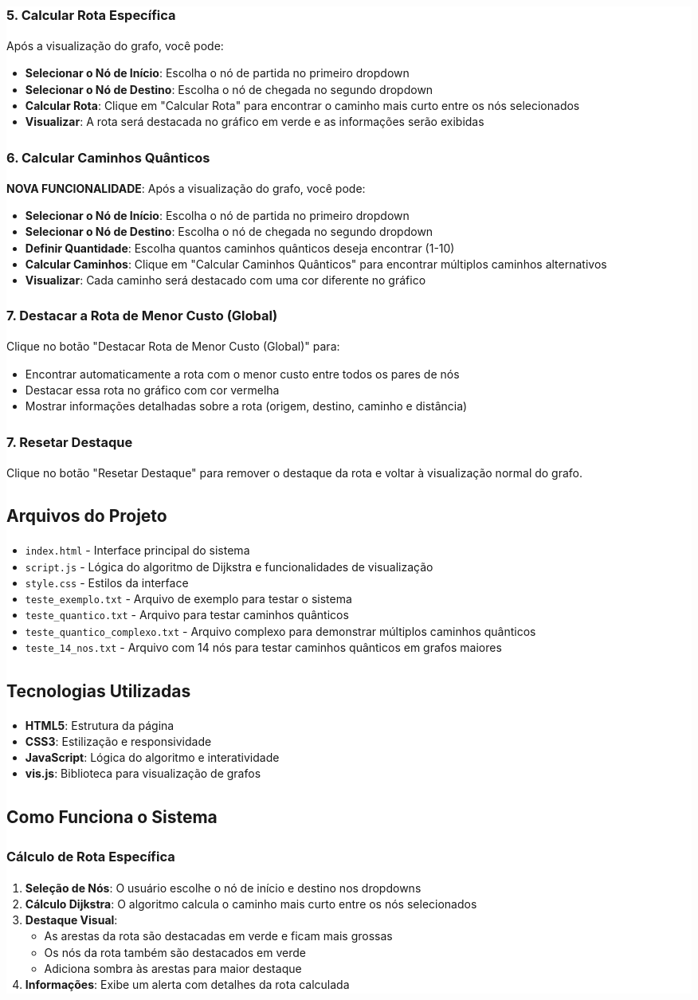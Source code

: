 ### 5. Calcular Rota Específica

Após a visualização do grafo, você pode:
- **Selecionar o Nó de Início**: Escolha o nó de partida no primeiro dropdown
- **Selecionar o Nó de Destino**: Escolha o nó de chegada no segundo dropdown
- **Calcular Rota**: Clique em "Calcular Rota" para encontrar o caminho mais curto entre os nós selecionados
- **Visualizar**: A rota será destacada no gráfico em verde e as informações serão exibidas

### 6. Calcular Caminhos Quânticos

**NOVA FUNCIONALIDADE**: Após a visualização do grafo, você pode:
- **Selecionar o Nó de Início**: Escolha o nó de partida no primeiro dropdown
- **Selecionar o Nó de Destino**: Escolha o nó de chegada no segundo dropdown
- **Definir Quantidade**: Escolha quantos caminhos quânticos deseja encontrar (1-10)
- **Calcular Caminhos**: Clique em "Calcular Caminhos Quânticos" para encontrar múltiplos caminhos alternativos
- **Visualizar**: Cada caminho será destacado com uma cor diferente no gráfico

### 7. Destacar a Rota de Menor Custo (Global)

Clique no botão "Destacar Rota de Menor Custo (Global)" para:
- Encontrar automaticamente a rota com o menor custo entre todos os pares de nós
- Destacar essa rota no gráfico com cor vermelha
- Mostrar informações detalhadas sobre a rota (origem, destino, caminho e distância)

### 7. Resetar Destaque

Clique no botão "Resetar Destaque" para remover o destaque da rota e voltar à visualização normal do grafo.

## Arquivos do Projeto

- `index.html` - Interface principal do sistema
- `script.js` - Lógica do algoritmo de Dijkstra e funcionalidades de visualização
- `style.css` - Estilos da interface
- `teste_exemplo.txt` - Arquivo de exemplo para testar o sistema
- `teste_quantico.txt` - Arquivo para testar caminhos quânticos
- `teste_quantico_complexo.txt` - Arquivo complexo para demonstrar múltiplos caminhos quânticos
- `teste_14_nos.txt` - Arquivo com 14 nós para testar caminhos quânticos em grafos maiores

## Tecnologias Utilizadas

- **HTML5**: Estrutura da página
- **CSS3**: Estilização e responsividade
- **JavaScript**: Lógica do algoritmo e interatividade
- **vis.js**: Biblioteca para visualização de grafos

## Como Funciona o Sistema

### Cálculo de Rota Específica
1. **Seleção de Nós**: O usuário escolhe o nó de início e destino nos dropdowns
2. **Cálculo Dijkstra**: O algoritmo calcula o caminho mais curto entre os nós selecionados
3. **Destaque Visual**: 
   - As arestas da rota são destacadas em verde e ficam mais grossas
   - Os nós da rota também são destacados em verde
   - Adiciona sombra às arestas para maior destaque
4. **Informações**: Exibe um alerta com detalhes da rota calculada
